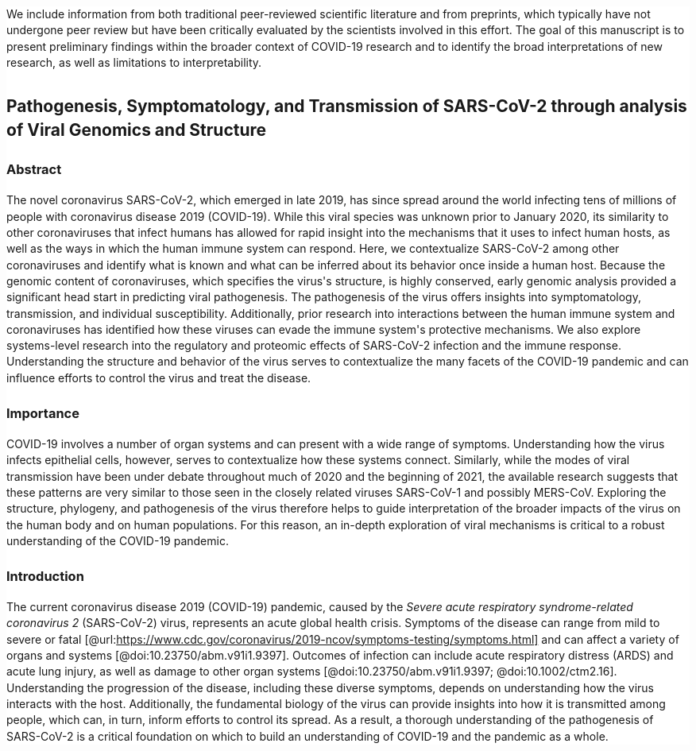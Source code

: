 We include information from both traditional peer-reviewed scientific literature and from preprints, which typically have not undergone peer review but have been critically evaluated by the scientists involved in this effort.
The goal of this manuscript is to present preliminary findings within the broader context of COVID-19 research and to identify the broad interpretations of new research, as well as limitations to interpretability.


## Pathogenesis, Symptomatology, and Transmission of SARS-CoV-2 through analysis of Viral Genomics and Structure

### Abstract

The novel coronavirus SARS-CoV-2, which emerged in late 2019, has since spread around the world infecting tens of millions of people with coronavirus disease 2019 (COVID-19).
While this viral species was unknown prior to January 2020, its similarity to other coronaviruses that infect humans has allowed for rapid insight into the mechanisms that it uses to infect human hosts, as well as the ways in which the human immune system can respond.
Here, we contextualize SARS-CoV-2 among other coronaviruses and identify what is known and what can be inferred about its behavior once inside a human host.
Because the genomic content of coronaviruses, which specifies the virus's structure, is highly conserved, early genomic analysis provided a significant head start in predicting viral pathogenesis.
The pathogenesis of the virus offers insights into symptomatology, transmission, and individual susceptibility.
Additionally, prior research into interactions between the human immune system and coronaviruses has identified how these viruses can evade the immune system's protective mechanisms.
We also explore systems-level research into the regulatory and proteomic effects of SARS-CoV-2 infection and the immune response.
Understanding the structure and behavior of the virus serves to contextualize the many facets of the COVID-19 pandemic and can influence efforts to control the virus and treat the disease.

### Importance

COVID-19 involves a number of organ systems and can present with a wide range of symptoms.
Understanding how the virus infects epithelial cells, however, serves to contextualize how these systems connect.
Similarly, while the modes of viral transmission have been under debate throughout much of 2020 and the beginning of 2021, the available research suggests that these patterns are very similar to those seen in the closely related viruses SARS-CoV-1 and possibly MERS-CoV.
Exploring the structure, phylogeny, and pathogenesis of the virus therefore helps to guide interpretation of the broader impacts of the virus on the human body and on human populations.
For this reason, an in-depth exploration of viral mechanisms is critical to a robust understanding of the COVID-19 pandemic.

### Introduction

The current coronavirus disease 2019 (COVID-19) pandemic, caused by the _Severe acute respiratory syndrome-related coronavirus 2_ (SARS-CoV-2) virus, represents an acute global health crisis.
Symptoms of the disease can range from mild to severe or fatal [@url:https://www.cdc.gov/coronavirus/2019-ncov/symptoms-testing/symptoms.html] and can affect a variety of organs and systems [@doi:10.23750/abm.v91i1.9397].
Outcomes of infection can include acute respiratory distress (ARDS) and acute lung injury, as well as damage to other organ systems [@doi:10.23750/abm.v91i1.9397; @doi:10.1002/ctm2.16].
Understanding the progression of the disease, including these diverse symptoms, depends on understanding how the virus interacts with the host.
Additionally, the fundamental biology of the virus can provide insights into how it is transmitted among people, which can, in turn, inform efforts to control its spread.
As a result, a thorough understanding of the pathogenesis of SARS-CoV-2 is a critical foundation on which to build an understanding of COVID-19 and the pandemic as a whole.

